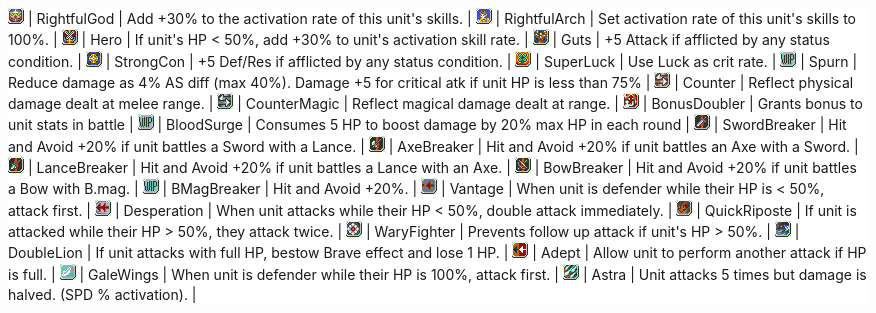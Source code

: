 ![image](gfx/SkillIcon_RightfulGod.png) | RightfulGod |  Add +30% to the activation rate of this unit's skills. |
![image](gfx/SkillIcon_RightfulArch.png) | RightfulArch |  Set activation rate of this unit's skills to 100%. |
![image](gfx/SkillIcon_Hero.png) | Hero |  If unit's HP < 50%, add +30% to unit's activation skill rate. |
![image](gfx/SkillIcon_Guts.png) | Guts |  +5 Attack if afflicted by any status condition. |
![image](gfx/SkillIcon_StrongCon.png) | StrongCon |  +5 Def/Res if afflicted by any status condition. |
![image](gfx/SkillIcon_SuperLuck.png) | SuperLuck |  Use Luck as crit rate. |
![image](gfx/SkillIcon_Spurn.png) | Spurn |  Reduce damage as 4% AS diff (max 40%). Damage +5 for critical atk if unit HP is less than 75% |
![image](gfx/SkillIcon_Counter.png) | Counter |  Reflect physical damage dealt at melee range. |
![image](gfx/SkillIcon_CounterMagic.png) | CounterMagic |  Reflect magical damage dealt at range. |
![image](gfx/SkillIcon_BonusDoubler.png) | BonusDoubler |  Grants bonus to unit stats in battle |
![image](gfx/SkillIcon_BloodSurge.png) | BloodSurge |  Consumes 5 HP to boost damage by 20% max HP in each round |
![image](gfx/SkillIcon_SwordBreaker.png) | SwordBreaker |  Hit and Avoid +20% if unit battles a Sword with a Lance. |
![image](gfx/SkillIcon_AxeBreaker.png) | AxeBreaker |  Hit and Avoid +20% if unit battles an Axe with a Sword. |
![image](gfx/SkillIcon_LanceBreaker.png) | LanceBreaker |  Hit and Avoid +20% if unit battles a Lance with an Axe. |
![image](gfx/SkillIcon_BowBreaker.png) | BowBreaker |   Hit and Avoid +20% if unit battles a Bow with B.mag. |
![image](gfx/SkillIcon_BMagBreaker.png) | BMagBreaker |   Hit and Avoid +20%. |
![image](gfx/SkillIcon_Vantage.png) | Vantage |  When unit is defender while their HP is < 50%, attack first. |
![image](gfx/SkillIcon_Desperation.png) | Desperation |  When unit attacks while their HP < 50%, double attack immediately. |
![image](gfx/SkillIcon_QuickRiposte.png) | QuickRiposte |  If unit is attacked while their HP > 50%, they attack twice. |
![image](gfx/SkillIcon_WaryFighter.png) | WaryFighter |  Prevents follow up attack if unit's HP > 50%. |
![image](gfx/SkillIcon_DoubleLion.png) | DoubleLion |  If unit attacks with full HP, bestow Brave effect and lose 1 HP. |
![image](gfx/SkillIcon_Adept.png) | Adept |  Allow unit to perform another attack if HP is full. |
![image](gfx/SkillIcon_GaleWings.png) | GaleWings |  When unit is defender while their HP is 100%, attack first. |
![image](gfx/SkillIcon_Astra.png) | Astra |  Unit attacks 5 times but damage is halved. (SPD % activation). |